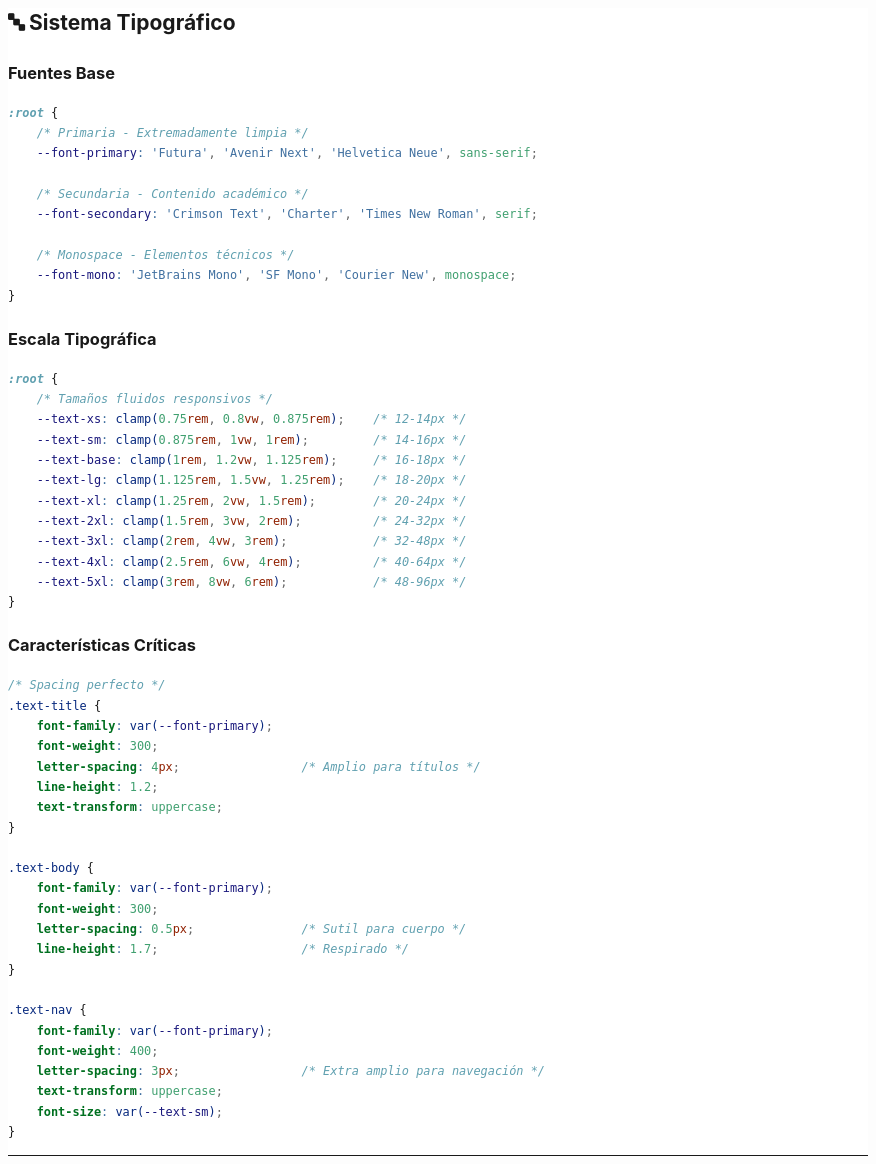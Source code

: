 
## 🔤 Sistema Tipográfico

### Fuentes Base
```css
:root {
    /* Primaria - Extremadamente limpia */
    --font-primary: 'Futura', 'Avenir Next', 'Helvetica Neue', sans-serif;
    
    /* Secundaria - Contenido académico */
    --font-secondary: 'Crimson Text', 'Charter', 'Times New Roman', serif;
    
    /* Monospace - Elementos técnicos */
    --font-mono: 'JetBrains Mono', 'SF Mono', 'Courier New', monospace;
}
```

### Escala Tipográfica
```css
:root {
    /* Tamaños fluidos responsivos */
    --text-xs: clamp(0.75rem, 0.8vw, 0.875rem);    /* 12-14px */
    --text-sm: clamp(0.875rem, 1vw, 1rem);         /* 14-16px */
    --text-base: clamp(1rem, 1.2vw, 1.125rem);     /* 16-18px */
    --text-lg: clamp(1.125rem, 1.5vw, 1.25rem);    /* 18-20px */
    --text-xl: clamp(1.25rem, 2vw, 1.5rem);        /* 20-24px */
    --text-2xl: clamp(1.5rem, 3vw, 2rem);          /* 24-32px */
    --text-3xl: clamp(2rem, 4vw, 3rem);            /* 32-48px */
    --text-4xl: clamp(2.5rem, 6vw, 4rem);          /* 40-64px */
    --text-5xl: clamp(3rem, 8vw, 6rem);            /* 48-96px */
}
```

### Características Críticas
```css
/* Spacing perfecto */
.text-title {
    font-family: var(--font-primary);
    font-weight: 300;
    letter-spacing: 4px;                 /* Amplio para títulos */
    line-height: 1.2;
    text-transform: uppercase;
}

.text-body {
    font-family: var(--font-primary);
    font-weight: 300;
    letter-spacing: 0.5px;               /* Sutil para cuerpo */
    line-height: 1.7;                    /* Respirado */
}

.text-nav {
    font-family: var(--font-primary);
    font-weight: 400;
    letter-spacing: 3px;                 /* Extra amplio para navegación */
    text-transform: uppercase;
    font-size: var(--text-sm);
}
```

---